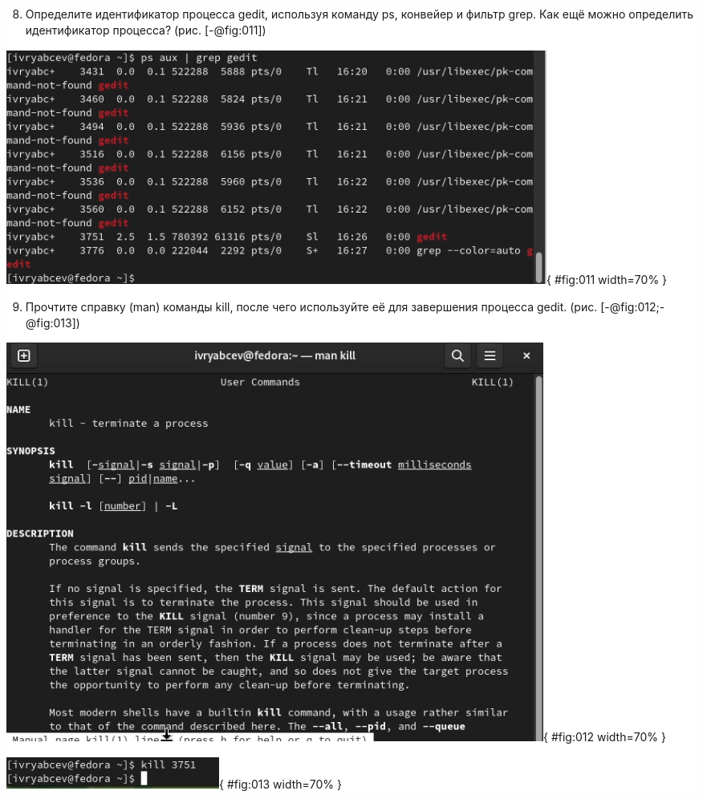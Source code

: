 8. Определите идентификатор процесса gedit, используя команду ps, конвейер и фильтр
grep. Как ещё можно определить идентификатор процесса? (рис. [-@fig:011])

![Идентификатор процесса gedit](image/11.PNG){ #fig:011 width=70% }

9. Прочтите справку (man) команды kill, после чего используйте её для завершения
процесса gedit. (рис. [-@fig:012;-@fig:013])

![Справка man kill](image/12.PNG){ #fig:012 width=70% }

![Команда kill](image/13.PNG){ #fig:013 width=70% }
